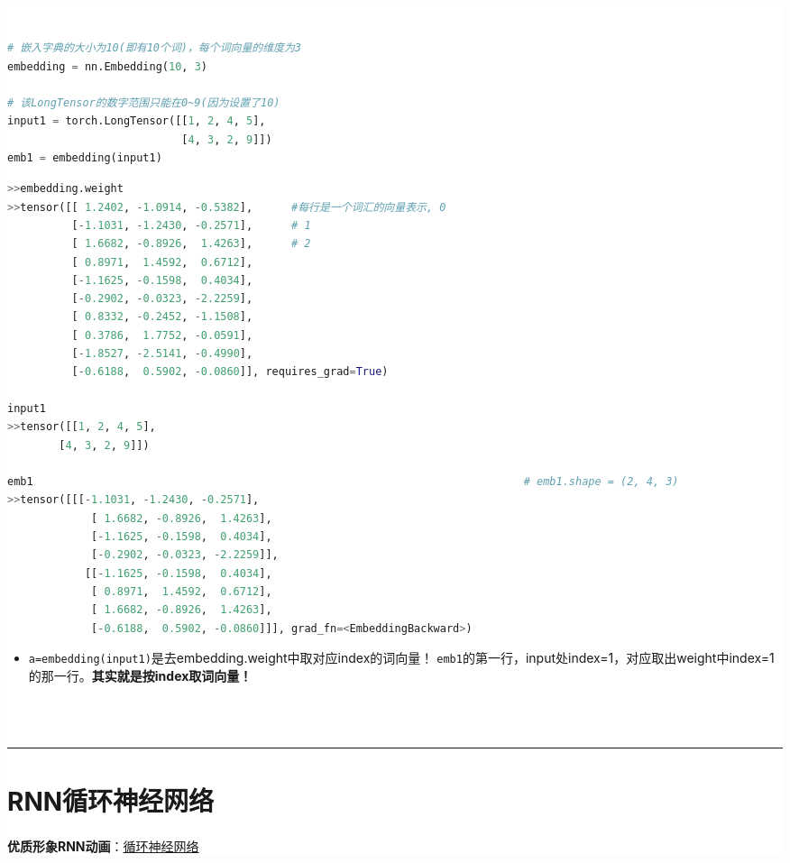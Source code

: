 <br>

```python
# 嵌入字典的大小为10(即有10个词)，每个词向量的维度为3
embedding = nn.Embedding(10, 3)

# 该LongTensor的数字范围只能在0~9(因为设置了10)
input1 = torch.LongTensor([[1, 2, 4, 5], 
                           [4, 3, 2, 9]])
emb1 = embedding(input1)
```



```python
>>embedding.weight
>>tensor([[ 1.2402, -1.0914, -0.5382],		#每行是一个词汇的向量表示, 0
          [-1.1031, -1.2430, -0.2571],		# 1
          [ 1.6682, -0.8926,  1.4263],		# 2
          [ 0.8971,  1.4592,  0.6712],
          [-1.1625, -0.1598,  0.4034],
          [-0.2902, -0.0323, -2.2259],
          [ 0.8332, -0.2452, -1.1508],
          [ 0.3786,  1.7752, -0.0591],
          [-1.8527, -2.5141, -0.4990],
          [-0.6188,  0.5902, -0.0860]], requires_grad=True)

input1
>>tensor([[1, 2, 4, 5],
        [4, 3, 2, 9]])

emb1																			# emb1.shape = (2, 4, 3)
>>tensor([[[-1.1031, -1.2430, -0.2571],     
         	 [ 1.6682, -0.8926,  1.4263],    
         	 [-1.1625, -0.1598,  0.4034],
         	 [-0.2902, -0.0323, -2.2259]],
        	[[-1.1625, -0.1598,  0.4034],
         	 [ 0.8971,  1.4592,  0.6712],
         	 [ 1.6682, -0.8926,  1.4263],
         	 [-0.6188,  0.5902, -0.0860]]], grad_fn=<EmbeddingBackward>)
```

- `a=embedding(input1)`是去embedding.weight中取对应index的词向量！
	`emb1`的第一行，input处index=1，对应取出weight中index=1的那一行。**其实就是按index取词向量！**



<br><br>

---

# RNN循环神经网络

**优质形象RNN动画**：[循环神经网络](https://www.bilibili.com/video/BV1z5411f7Bm/?spm_id_from=333.337.search-card.all.click&vd_source=cb747e9ce5eec653e35e42849c7a811b)
